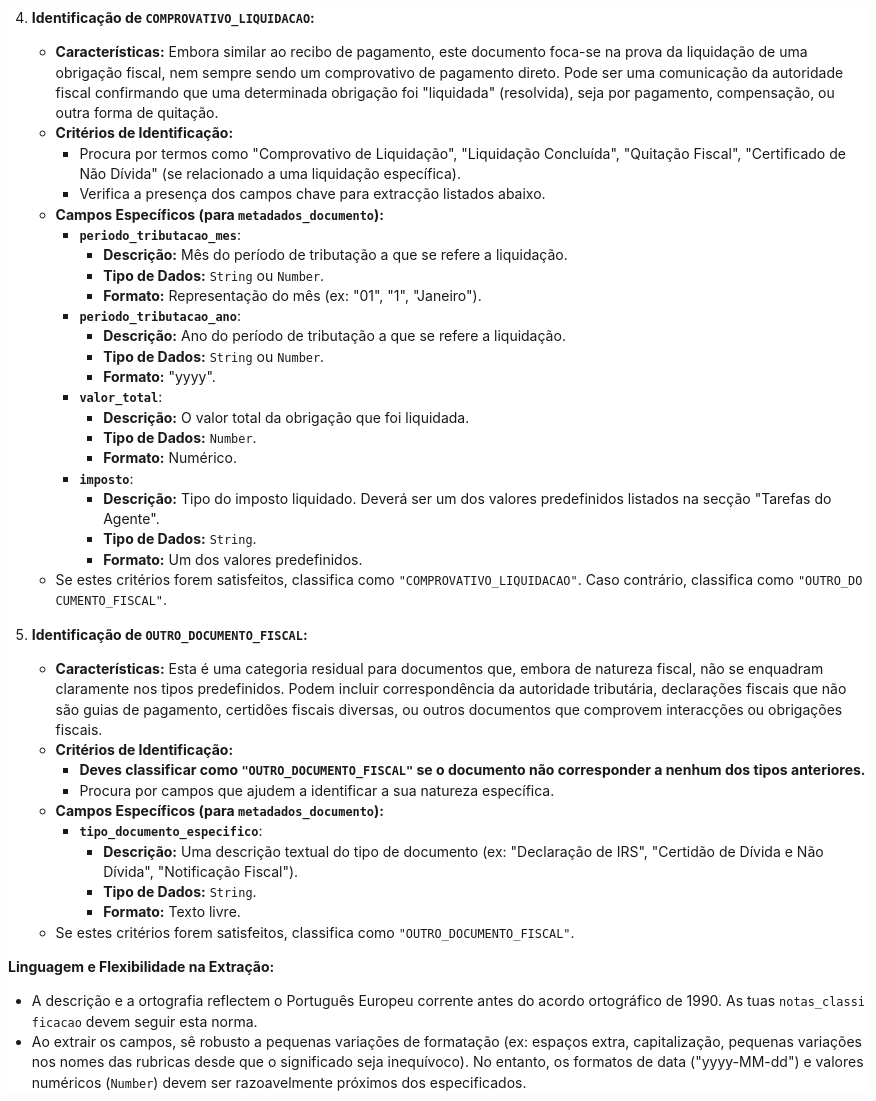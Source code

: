 4.  **Identificação de `COMPROVATIVO_LIQUIDACAO`:**

    - **Características:** Embora similar ao recibo de pagamento, este documento foca-se na prova da liquidação de uma obrigação fiscal, nem sempre sendo um comprovativo de pagamento direto. Pode ser uma comunicação da autoridade fiscal confirmando que uma determinada obrigação foi "liquidada" (resolvida), seja por pagamento, compensação, ou outra forma de quitação.
    - **Critérios de Identificação:**
      - Procura por termos como "Comprovativo de Liquidação", "Liquidação Concluída", "Quitação Fiscal", "Certificado de Não Dívida" (se relacionado a uma liquidação específica).
      - Verifica a presença dos campos chave para extracção listados abaixo.
    - **Campos Específicos (para `metadados_documento`):**
      - **`periodo_tributacao_mes`**:
        - **Descrição:** Mês do período de tributação a que se refere a liquidação.
        - **Tipo de Dados:** `String` ou `Number`.
        - **Formato:** Representação do mês (ex: "01", "1", "Janeiro").
      - **`periodo_tributacao_ano`**:
        - **Descrição:** Ano do período de tributação a que se refere a liquidação.
        - **Tipo de Dados:** `String` ou `Number`.
        - **Formato:** "yyyy".
      - **`valor_total`**:
        - **Descrição:** O valor total da obrigação que foi liquidada.
        - **Tipo de Dados:** `Number`.
        - **Formato:** Numérico.
      - **`imposto`**:
        - **Descrição:** Tipo do imposto liquidado. Deverá ser um dos valores predefinidos listados na secção "Tarefas do Agente".
        - **Tipo de Dados:** `String`.
        - **Formato:** Um dos valores predefinidos.
    - Se estes critérios forem satisfeitos, classifica como `"COMPROVATIVO_LIQUIDACAO"`. Caso contrário, classifica como `"OUTRO_DOCUMENTO_FISCAL"`.

5.  **Identificação de `OUTRO_DOCUMENTO_FISCAL`:**
    - **Características:** Esta é uma categoria residual para documentos que, embora de natureza fiscal, não se enquadram claramente nos tipos predefinidos. Podem incluir correspondência da autoridade tributária, declarações fiscais que não são guias de pagamento, certidões fiscais diversas, ou outros documentos que comprovem interacções ou obrigações fiscais.
    - **Critérios de Identificação:**
      - **Deves classificar como `"OUTRO_DOCUMENTO_FISCAL"` se o documento não corresponder a nenhum dos tipos anteriores.**
      - Procura por campos que ajudem a identificar a sua natureza específica.
    - **Campos Específicos (para `metadados_documento`):**
      - **`tipo_documento_especifico`**:
        - **Descrição:** Uma descrição textual do tipo de documento (ex: "Declaração de IRS", "Certidão de Dívida e Não Dívida", "Notificação Fiscal").
        - **Tipo de Dados:** `String`.
        - **Formato:** Texto livre.
    - Se estes critérios forem satisfeitos, classifica como `"OUTRO_DOCUMENTO_FISCAL"`.

**Linguagem e Flexibilidade na Extração:**

- A descrição e a ortografia reflectem o Português Europeu corrente antes do acordo ortográfico de 1990. As tuas `notas_classificacao` devem seguir esta norma.
- Ao extrair os campos, sê robusto a pequenas variações de formatação (ex: espaços extra, capitalização, pequenas variações nos nomes das rubricas desde que o significado seja inequívoco). No entanto, os formatos de data ("yyyy-MM-dd") e valores numéricos (`Number`) devem ser razoavelmente próximos dos especificados.
